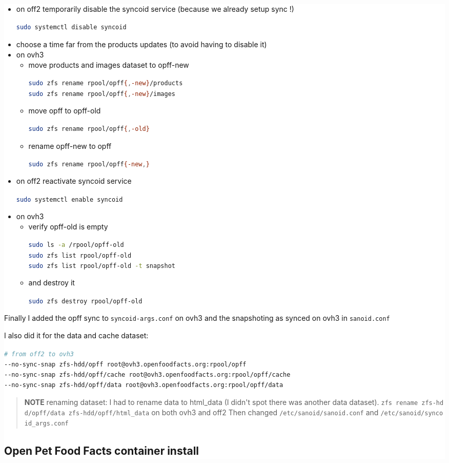  * on off2 temporarily disable the syncoid service (because we already setup sync !)
    ```bash
    sudo systemctl disable syncoid
    ```
  * choose a time far from the products updates (to avoid having to disable it)
  * on ovh3
    * move products and images dataset to opff-new
      ```bash
      sudo zfs rename rpool/opff{,-new}/products
      sudo zfs rename rpool/opff{,-new}/images
      ```
    * move opff to opff-old
      ```bash
      sudo zfs rename rpool/opff{,-old}
      ```
    * rename opff-new to opff
      ```bash
      sudo zfs rename rpool/opff{-new,}
      ```
  * on off2 reactivate syncoid service
    ```bash
    sudo systemctl enable syncoid
    ```
  * on ovh3
    * verify opff-old is empty
      ```bash
      sudo ls -a /rpool/opff-old
      sudo zfs list rpool/opff-old
      sudo zfs list rpool/opff-old -t snapshot
      ```
    * and destroy it
      ```bash
      sudo zfs destroy rpool/opff-old
      ```

Finally I added the opff sync to `syncoid-args.conf` on ovh3 and the snapshoting as synced on ovh3 in `sanoid.conf`

I also did it for the data and cache dataset:

```bash
# from off2 to ovh3
--no-sync-snap zfs-hdd/opff root@ovh3.openfoodfacts.org:rpool/opff
--no-sync-snap zfs-hdd/opff/cache root@ovh3.openfoodfacts.org:rpool/opff/cache
--no-sync-snap zfs-hdd/opff/data root@ovh3.openfoodfacts.org:rpool/opff/data
```

> **NOTE** renaming dataset:
> I had to rename data to html_data (I didn't spot there was another data dataset).
> `zfs rename zfs-hdd/opff/data zfs-hdd/opff/html_data` on both ovh3 and off2
> Then changed `/etc/sanoid/sanoid.conf` and `/etc/sanoid/syncoid_args.conf`



## Open Pet Food Facts container install
